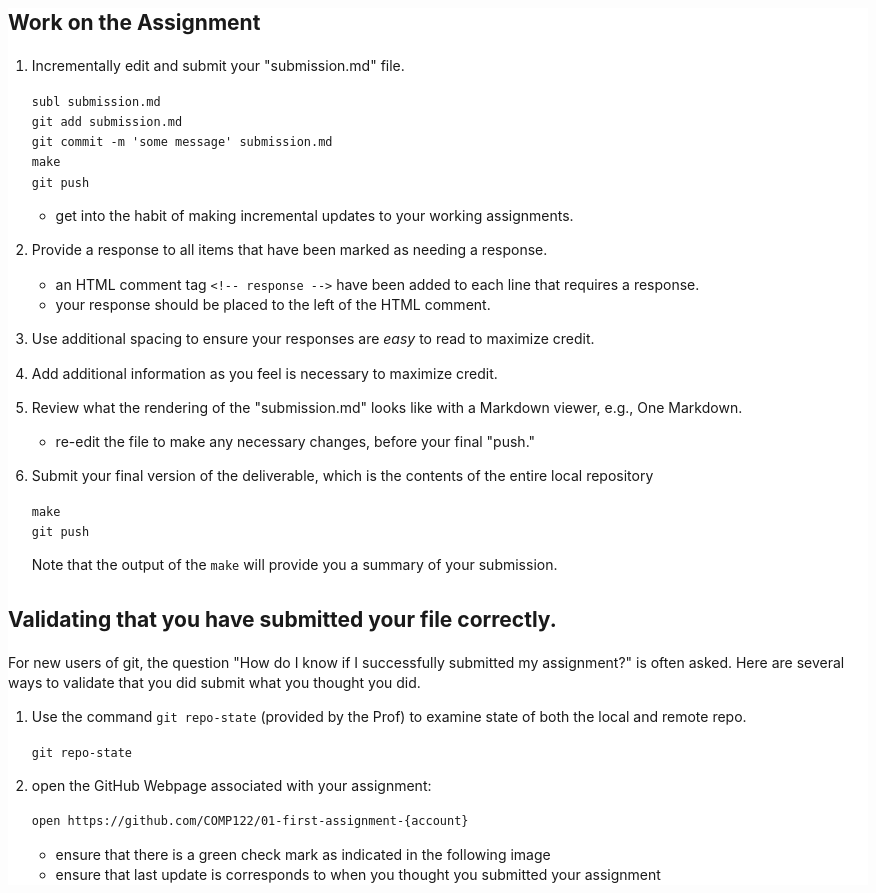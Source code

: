 ## Work on the Assignment
  1. Incrementally edit and submit your "submission.md" file.

     ```
     subl submission.md
     git add submission.md
     git commit -m 'some message' submission.md
     make
     git push
     ```
     - get into the habit of making incremental updates to your working assignments.

  1. Provide a response to all items that have been marked as needing a response.
     - an HTML comment tag `<!-- response -->` have been added to each line that requires a response.
     - your response should be placed to the left of the HTML comment.

  1. Use additional spacing to ensure your responses are _easy_ to read to maximize credit.

  1. Add additional information as you feel is necessary to maximize credit.

  1. Review what the rendering of the "submission.md" looks like with a Markdown viewer, e.g., One Markdown.
     - re-edit the file to make any necessary changes, before your final "push."

  1. Submit your final version of the deliverable, which is the contents of the entire local repository
     ```
     make
     git push
     ```

     Note that the output of the `make` will provide you a summary of your submission.

## Validating that you have submitted your file correctly.

For new users of git, the question "How do I know if I successfully submitted my assignment?" is often asked.  Here are several ways to validate that you did submit what you thought you did.

   1. Use the command `git repo-state` (provided by the Prof) to examine state of both the local and remote repo.
      ```
      git repo-state
      ```
      
   1. open the GitHub Webpage associated with your assignment: <br />
      ```
      open https://github.com/COMP122/01-first-assignment-{account}
      ```
      - ensure that there is a green check mark as indicated in the following image
      - ensure that last update is corresponds to when you thought you submitted your assignment
